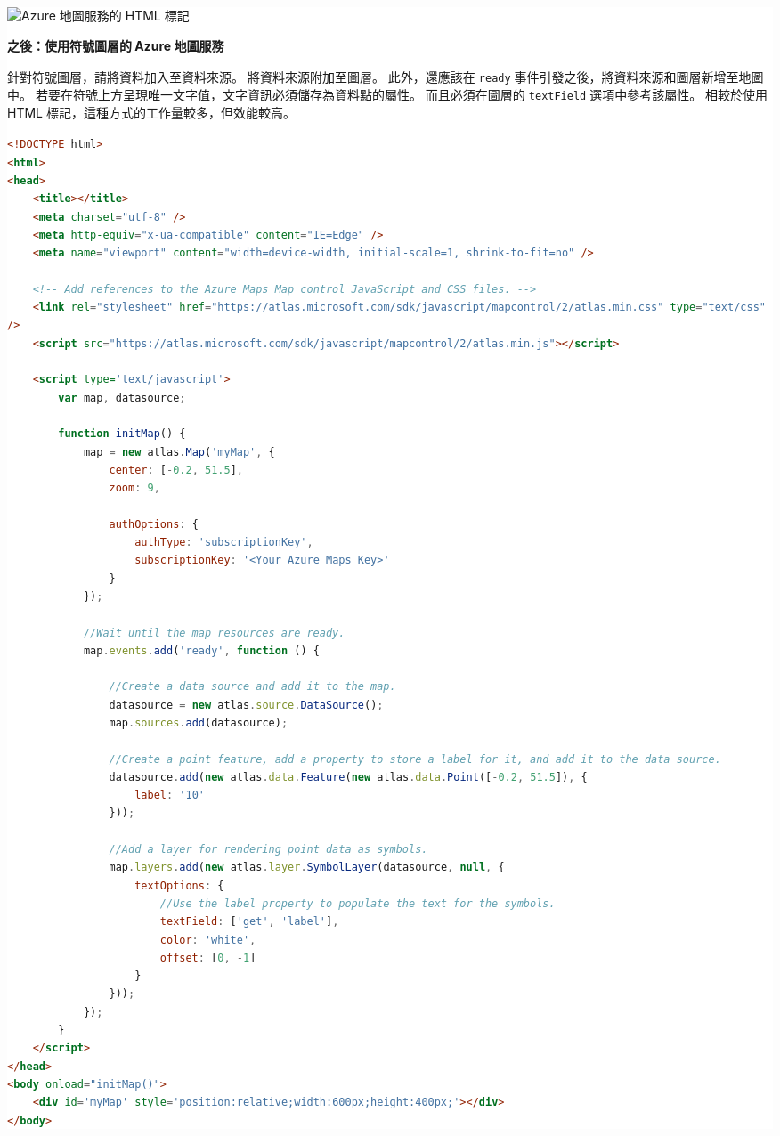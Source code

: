 ![Azure 地圖服務的 HTML 標記](media/migrate-google-maps-web-app/azure-maps-html-marker.png)

**之後：使用符號圖層的 Azure 地圖服務**

針對符號圖層，請將資料加入至資料來源。 將資料來源附加至圖層。 此外，還應該在 `ready` 事件引發之後，將資料來源和圖層新增至地圖中。 若要在符號上方呈現唯一文字值，文字資訊必須儲存為資料點的屬性。 而且必須在圖層的 `textField` 選項中參考該屬性。 相較於使用 HTML 標記，這種方式的工作量較多，但效能較高。

```html
<!DOCTYPE html>
<html>
<head>
    <title></title>
    <meta charset="utf-8" />
    <meta http-equiv="x-ua-compatible" content="IE=Edge" />
    <meta name="viewport" content="width=device-width, initial-scale=1, shrink-to-fit=no" />

    <!-- Add references to the Azure Maps Map control JavaScript and CSS files. -->
    <link rel="stylesheet" href="https://atlas.microsoft.com/sdk/javascript/mapcontrol/2/atlas.min.css" type="text/css" />
    <script src="https://atlas.microsoft.com/sdk/javascript/mapcontrol/2/atlas.min.js"></script>

    <script type='text/javascript'>
        var map, datasource;

        function initMap() {
            map = new atlas.Map('myMap', {
                center: [-0.2, 51.5],
                zoom: 9,
                
                authOptions: {
                    authType: 'subscriptionKey',
                    subscriptionKey: '<Your Azure Maps Key>'
                }
            });

            //Wait until the map resources are ready.
            map.events.add('ready', function () {

                //Create a data source and add it to the map.
                datasource = new atlas.source.DataSource();
                map.sources.add(datasource);

                //Create a point feature, add a property to store a label for it, and add it to the data source.
                datasource.add(new atlas.data.Feature(new atlas.data.Point([-0.2, 51.5]), {
                    label: '10'
                }));

                //Add a layer for rendering point data as symbols.
                map.layers.add(new atlas.layer.SymbolLayer(datasource, null, {
                    textOptions: {
                        //Use the label property to populate the text for the symbols.
                        textField: ['get', 'label'],
                        color: 'white',
                        offset: [0, -1]
                    }
                }));
            });
        }
    </script>
</head>
<body onload="initMap()">
    <div id='myMap' style='position:relative;width:600px;height:400px;'></div>
</body>
```